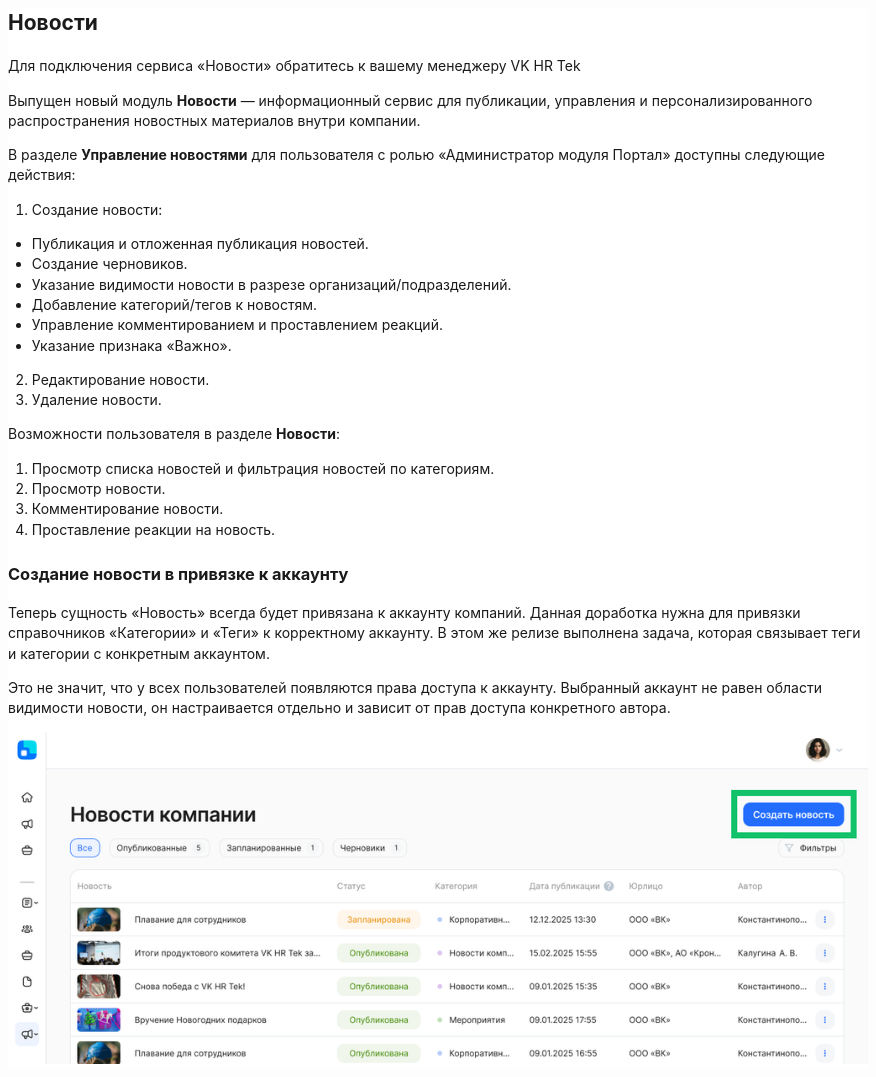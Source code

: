 ## **Новости**

<info>

Для подключения сервиса «Новости» обратитесь к вашему менеджеру VK HR Tek

</info>


Выпущен новый модуль **Новости** — информационный сервис для публикации, управления и персонализированного распространения новостных материалов внутри компании.

В разделе **Управление новостями** для пользователя с ролью «Администратор модуля Портал» доступны следующие действия: 

1. Создание новости: 
- Публикация и отложенная публикация новостей.
- Создание черновиков.
- Указание видимости новости в разрезе организаций/подразделений.
- Добавление категорий/тегов к новостям.
- Управление комментированием и проставлением реакций.
- Указание признака «Важно».
2. Редактирование новости.
1. Удаление новости.

Возможности пользователя в разделе **Новости**:

1. Просмотр списка новостей и фильтрация новостей по категориям.
1. Просмотр новости.
1. Комментирование новости.
1. Проставление реакции на новость.

### **Создание новости в привязке к аккаунту**
Теперь сущность «Новость» всегда будет привязана к аккаунту компаний. Данная доработка нужна для привязки справочников «Категории» и «Теги» к корректному аккаунту. В этом же релизе выполнена задача, которая связывает теги и категории с конкретным аккаунтом. 

Это не значит, что у всех пользователей появляются права доступа к аккаунту. Выбранный аккаунт не равен области видимости новости, он настраивается отдельно и зависит от прав доступа конкретного автора.

![](./assets/news-feed.png)
